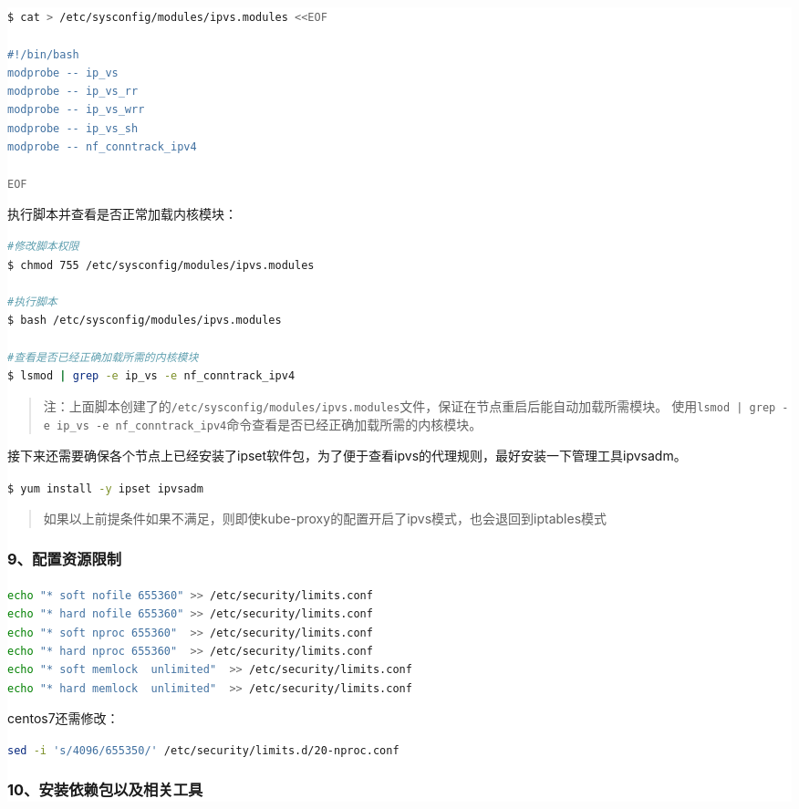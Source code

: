 ```sh
$ cat > /etc/sysconfig/modules/ipvs.modules <<EOF

#!/bin/bash
modprobe -- ip_vs
modprobe -- ip_vs_rr
modprobe -- ip_vs_wrr
modprobe -- ip_vs_sh
modprobe -- nf_conntrack_ipv4

EOF
```

执行脚本并查看是否正常加载内核模块：

```sh
#修改脚本权限
$ chmod 755 /etc/sysconfig/modules/ipvs.modules 

#执行脚本
$ bash /etc/sysconfig/modules/ipvs.modules 

#查看是否已经正确加载所需的内核模块
$ lsmod | grep -e ip_vs -e nf_conntrack_ipv4
```

> 注：上面脚本创建了的`/etc/sysconfig/modules/ipvs.modules`文件，保证在节点重启后能自动加载所需模块。 使用`lsmod | grep -e ip_vs -e nf_conntrack_ipv4`命令查看是否已经正确加载所需的内核模块。



接下来还需要确保各个节点上已经安装了ipset软件包，为了便于查看ipvs的代理规则，最好安装一下管理工具ipvsadm。

```sh
$ yum install -y ipset ipvsadm
```

> 如果以上前提条件如果不满足，则即使kube-proxy的配置开启了ipvs模式，也会退回到iptables模式

### 9、配置资源限制

```sh
echo "* soft nofile 655360" >> /etc/security/limits.conf
echo "* hard nofile 655360" >> /etc/security/limits.conf
echo "* soft nproc 655360"  >> /etc/security/limits.conf
echo "* hard nproc 655360"  >> /etc/security/limits.conf
echo "* soft memlock  unlimited"  >> /etc/security/limits.conf
echo "* hard memlock  unlimited"  >> /etc/security/limits.conf
```

centos7还需修改：

```sh
sed -i 's/4096/655350/' /etc/security/limits.d/20-nproc.conf
```



### 10、安装依赖包以及相关工具
